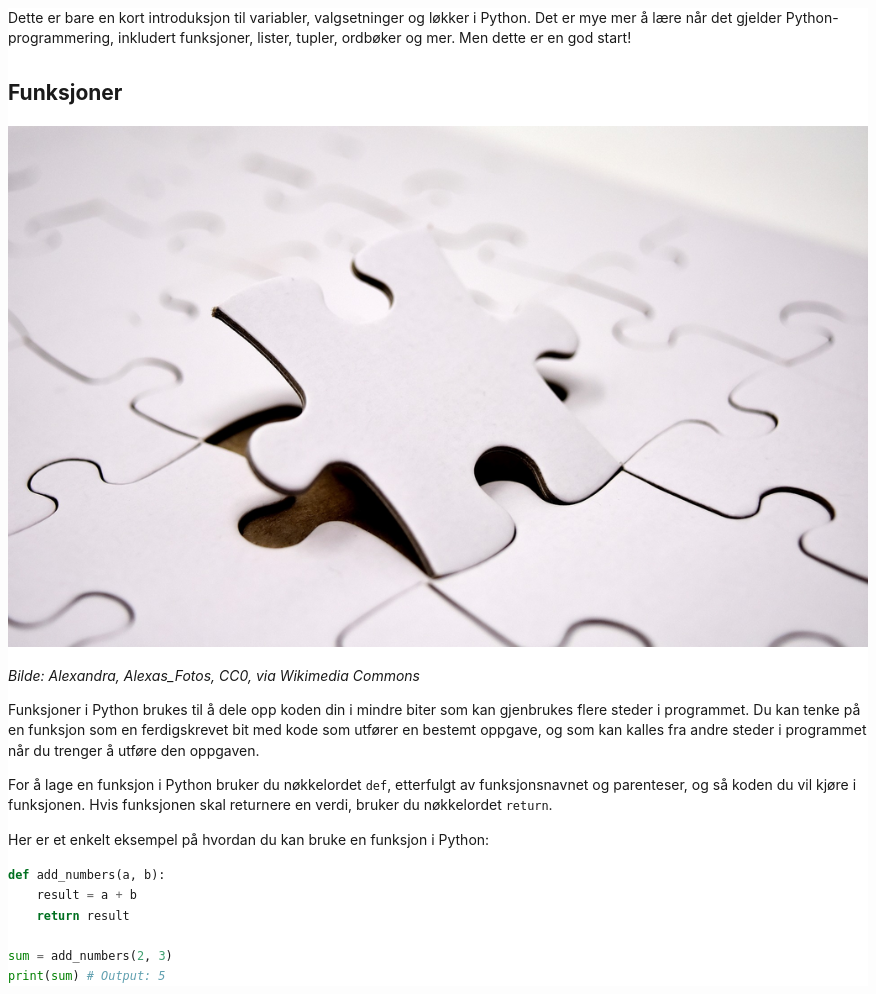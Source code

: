 Dette er bare en kort introduksjon til variabler, valgsetninger og løkker i Python. Det er mye mer å lære når det gjelder Python-programmering, inkludert funksjoner, lister, tupler, ordbøker og mer. Men dette er en god start!

Funksjoner
-------
![Puslespill med en brikke løftet ut](/img/2023-05-03-intro-til-python/Puzzle.jpeg)

_Bilde: Alexandra, Alexas_Fotos, CC0, via Wikimedia Commons_

Funksjoner i Python brukes til å dele opp koden din i mindre biter som kan gjenbrukes flere steder i programmet. Du kan tenke på en funksjon som en ferdigskrevet bit med kode som utfører en bestemt oppgave, og som kan kalles fra andre steder i programmet når du trenger å utføre den oppgaven.

For å lage en funksjon i Python bruker du nøkkelordet `def`, etterfulgt av funksjonsnavnet og parenteser, og så koden du vil kjøre i funksjonen. Hvis funksjonen skal returnere en verdi, bruker du nøkkelordet `return`.

Her er et enkelt eksempel på hvordan du kan bruke en funksjon i Python:

```python
def add_numbers(a, b):
    result = a + b
    return result

sum = add_numbers(2, 3)
print(sum) # Output: 5
```
